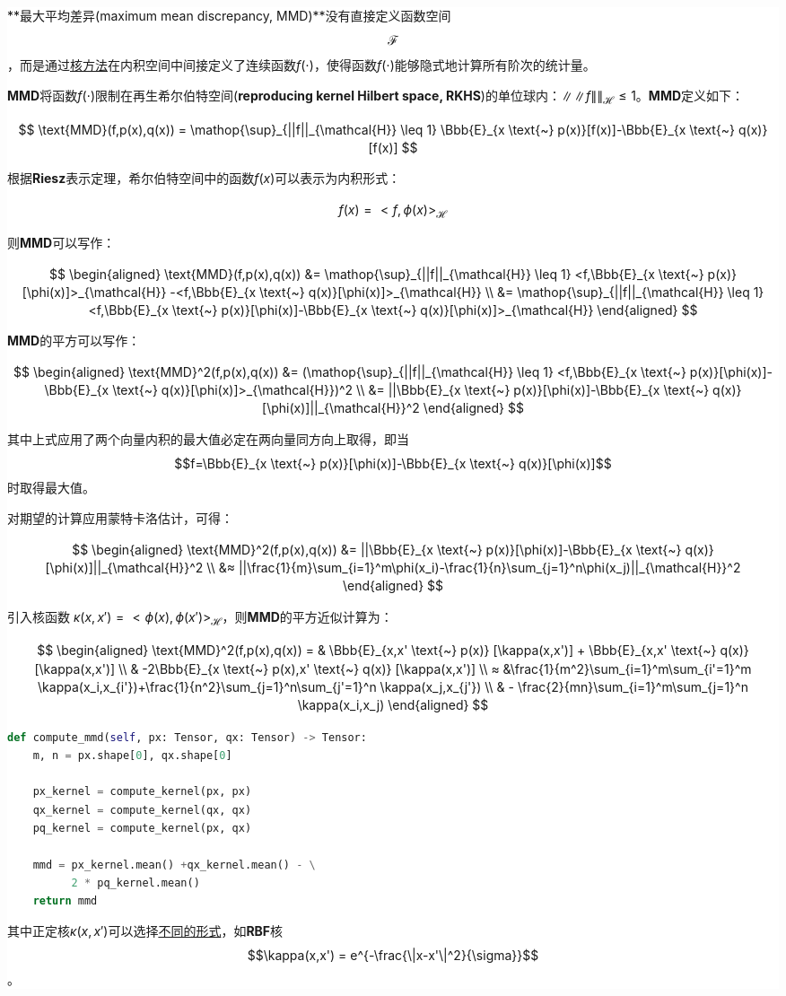 **最大平均差异(maximum mean discrepancy, MMD)**没有直接定义函数空间$$\mathcal{F}$$，而是通过[核方法](https://0809zheng.github.io/2021/07/23/kernel.html)在内积空间中间接定义了连续函数$f(\cdot)$，使得函数$f(\cdot)$能够隐式地计算所有阶次的统计量。

**MMD**将函数$f(\cdot)$限制在再生希尔伯特空间(**reproducing kernel Hilbert space, RKHS**)的单位球内：$\|\|f\|\|_{\mathcal{H}} \leq 1$。**MMD**定义如下：

$$ \text{MMD}(f,p(x),q(x)) = \mathop{\sup}_{||f||_{\mathcal{H}} \leq 1} \Bbb{E}_{x \text{~} p(x)}[f(x)]-\Bbb{E}_{x \text{~} q(x)}[f(x)] $$

根据**Riesz**表示定理，希尔伯特空间中的函数$f(x)$可以表示为内积形式：

$$ f(x) = <f,\phi(x)>_{\mathcal{H}} $$

则**MMD**可以写作：

$$ \begin{aligned} \text{MMD}(f,p(x),q(x)) &= \mathop{\sup}_{||f||_{\mathcal{H}} \leq 1} <f,\Bbb{E}_{x \text{~} p(x)}[\phi(x)]>_{\mathcal{H}} -<f,\Bbb{E}_{x \text{~} q(x)}[\phi(x)]>_{\mathcal{H}} \\ &= \mathop{\sup}_{||f||_{\mathcal{H}} \leq 1} <f,\Bbb{E}_{x \text{~} p(x)}[\phi(x)]-\Bbb{E}_{x \text{~} q(x)}[\phi(x)]>_{\mathcal{H}}  \end{aligned} $$

**MMD**的平方可以写作：

$$ \begin{aligned} \text{MMD}^2(f,p(x),q(x)) &= (\mathop{\sup}_{||f||_{\mathcal{H}} \leq 1} <f,\Bbb{E}_{x \text{~} p(x)}[\phi(x)]-\Bbb{E}_{x \text{~} q(x)}[\phi(x)]>_{\mathcal{H}})^2 \\ &= ||\Bbb{E}_{x \text{~} p(x)}[\phi(x)]-\Bbb{E}_{x \text{~} q(x)}[\phi(x)]||_{\mathcal{H}}^2 \end{aligned} $$

其中上式应用了两个向量内积的最大值必定在两向量同方向上取得，即当$$f=\Bbb{E}_{x \text{~} p(x)}[\phi(x)]-\Bbb{E}_{x \text{~} q(x)}[\phi(x)]$$时取得最大值。

对期望的计算应用蒙特卡洛估计，可得：

$$ \begin{aligned} \text{MMD}^2(f,p(x),q(x))  &= ||\Bbb{E}_{x \text{~} p(x)}[\phi(x)]-\Bbb{E}_{x \text{~} q(x)}[\phi(x)]||_{\mathcal{H}}^2 \\  &≈ ||\frac{1}{m}\sum_{i=1}^m\phi(x_i)-\frac{1}{n}\sum_{j=1}^n\phi(x_j)||_{\mathcal{H}}^2 \end{aligned} $$

引入核函数 $\kappa(x,x')=<\phi(x),\phi(x')>_{\mathcal{H}}$，则**MMD**的平方近似计算为：

$$ \begin{aligned} \text{MMD}^2(f,p(x),q(x)) = & \Bbb{E}_{x,x' \text{~} p(x)} [\kappa(x,x')] + \Bbb{E}_{x,x' \text{~} q(x)} [\kappa(x,x')] \\ & -2\Bbb{E}_{x \text{~} p(x),x' \text{~} q(x)} [\kappa(x,x')] \\  ≈ &\frac{1}{m^2}\sum_{i=1}^m\sum_{i'=1}^m \kappa(x_i,x_{i'})+\frac{1}{n^2}\sum_{j=1}^n\sum_{j'=1}^n \kappa(x_j,x_{j'}) \\ & - \frac{2}{mn}\sum_{i=1}^m\sum_{j=1}^n \kappa(x_i,x_j) \end{aligned} $$

```python
def compute_mmd(self, px: Tensor, qx: Tensor) -> Tensor:
    m, n = px.shape[0], qx.shape[0]

    px_kernel = compute_kernel(px, px)
    qx_kernel = compute_kernel(qx, qx)
    pq_kernel = compute_kernel(px, qx)

    mmd = px_kernel.mean() +qx_kernel.mean() - \
          2 * pq_kernel.mean()
    return mmd
```

其中正定核$\kappa(x,x')$可以选择[不同的形式](https://0809zheng.github.io/2021/07/23/kernel.html#3-%E4%B8%80%E4%BA%9B%E5%B8%B8%E7%94%A8%E7%9A%84%E6%A0%B8%E5%87%BD%E6%95%B0)，如**RBF**核 $$\kappa(x,x') = e^{-\frac{\|x-x'\|^2}{\sigma}}$$。
